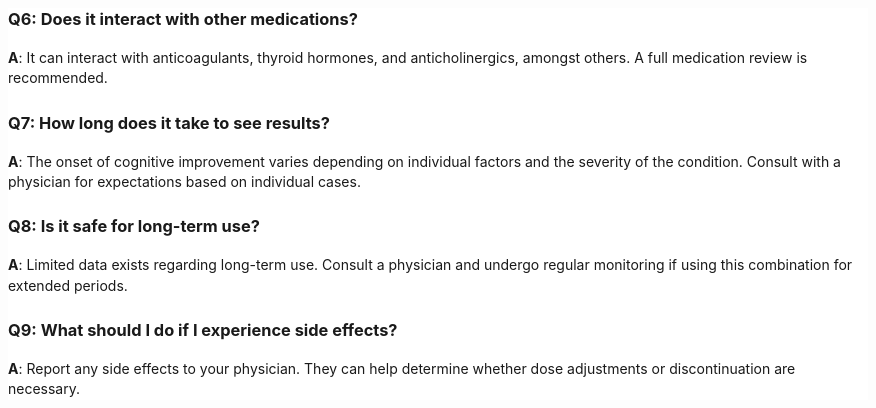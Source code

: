 ### **Q6: Does it interact with other medications?**

**A**: It can interact with anticoagulants, thyroid hormones, and anticholinergics, amongst others.  A full medication review is recommended.

### **Q7: How long does it take to see results?**

**A**: The onset of cognitive improvement varies depending on individual factors and the severity of the condition.  Consult with a physician for expectations based on individual cases.

### **Q8:  Is it safe for long-term use?**

**A**:  Limited data exists regarding long-term use. Consult a physician and undergo regular monitoring if using this combination for extended periods.

### **Q9: What should I do if I experience side effects?**

**A**:  Report any side effects to your physician. They can help determine whether dose adjustments or discontinuation are necessary.



